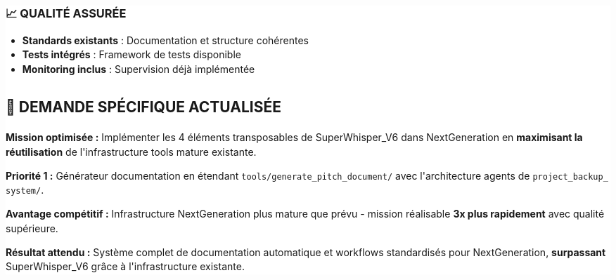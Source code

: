 ### **📈 QUALITÉ ASSURÉE**
- **Standards existants** : Documentation et structure cohérentes
- **Tests intégrés** : Framework de tests disponible
- **Monitoring inclus** : Supervision déjà implémentée

## 🎯 **DEMANDE SPÉCIFIQUE ACTUALISÉE**

**Mission optimisée :** Implémenter les 4 éléments transposables de SuperWhisper_V6 dans NextGeneration en **maximisant la réutilisation** de l'infrastructure tools mature existante.

**Priorité 1 :** Générateur documentation en étendant `tools/generate_pitch_document/` avec l'architecture agents de `project_backup_system/`.

**Avantage compétitif :** Infrastructure NextGeneration plus mature que prévu - mission réalisable **3x plus rapidement** avec qualité supérieure.

**Résultat attendu :** Système complet de documentation automatique et workflows standardisés pour NextGeneration, **surpassant** SuperWhisper_V6 grâce à l'infrastructure existante. 